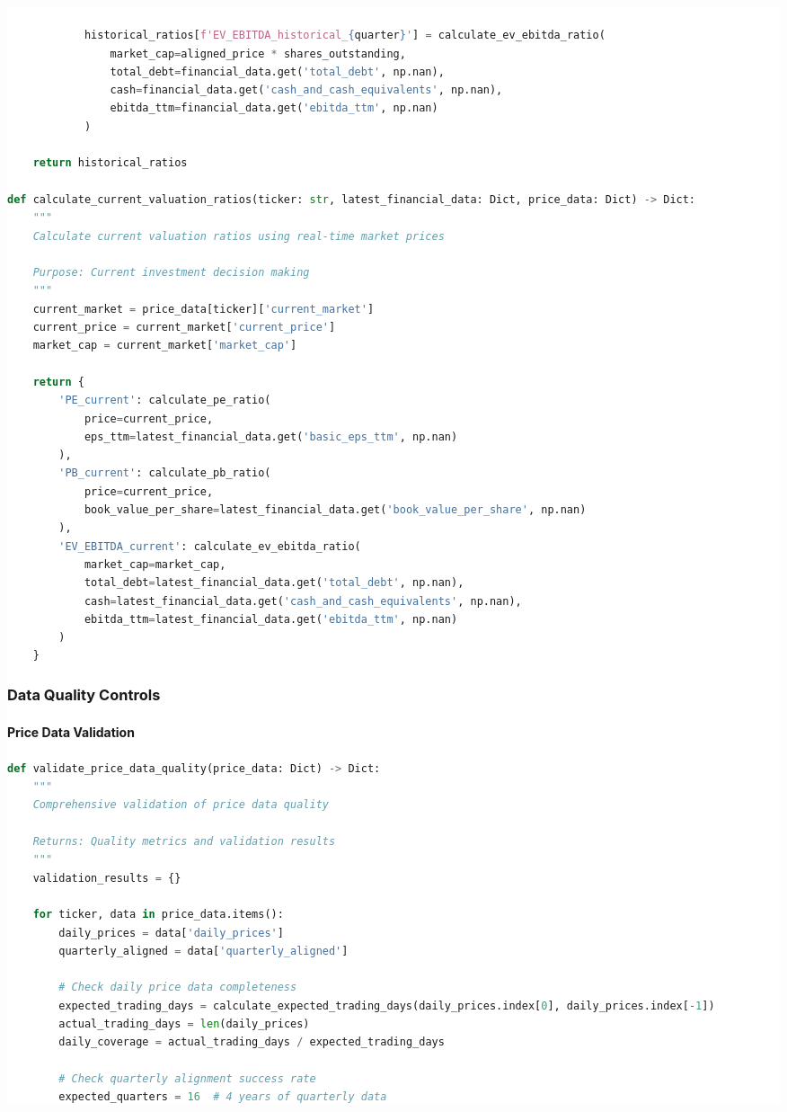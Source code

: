 ```python
            
            historical_ratios[f'EV_EBITDA_historical_{quarter}'] = calculate_ev_ebitda_ratio(
                market_cap=aligned_price * shares_outstanding,
                total_debt=financial_data.get('total_debt', np.nan),
                cash=financial_data.get('cash_and_cash_equivalents', np.nan),
                ebitda_ttm=financial_data.get('ebitda_ttm', np.nan)
            )
    
    return historical_ratios

def calculate_current_valuation_ratios(ticker: str, latest_financial_data: Dict, price_data: Dict) -> Dict:
    """
    Calculate current valuation ratios using real-time market prices
    
    Purpose: Current investment decision making
    """
    current_market = price_data[ticker]['current_market']
    current_price = current_market['current_price']
    market_cap = current_market['market_cap']
    
    return {
        'PE_current': calculate_pe_ratio(
            price=current_price,
            eps_ttm=latest_financial_data.get('basic_eps_ttm', np.nan)
        ),
        'PB_current': calculate_pb_ratio(
            price=current_price,
            book_value_per_share=latest_financial_data.get('book_value_per_share', np.nan)
        ),
        'EV_EBITDA_current': calculate_ev_ebitda_ratio(
            market_cap=market_cap,
            total_debt=latest_financial_data.get('total_debt', np.nan),
            cash=latest_financial_data.get('cash_and_cash_equivalents', np.nan),
            ebitda_ttm=latest_financial_data.get('ebitda_ttm', np.nan)
        )
    }
```

### Data Quality Controls

#### Price Data Validation
```python
def validate_price_data_quality(price_data: Dict) -> Dict:
    """
    Comprehensive validation of price data quality
    
    Returns: Quality metrics and validation results
    """
    validation_results = {}
    
    for ticker, data in price_data.items():
        daily_prices = data['daily_prices']
        quarterly_aligned = data['quarterly_aligned']
        
        # Check daily price data completeness
        expected_trading_days = calculate_expected_trading_days(daily_prices.index[0], daily_prices.index[-1])
        actual_trading_days = len(daily_prices)
        daily_coverage = actual_trading_days / expected_trading_days
        
        # Check quarterly alignment success rate
        expected_quarters = 16  # 4 years of quarterly data
```